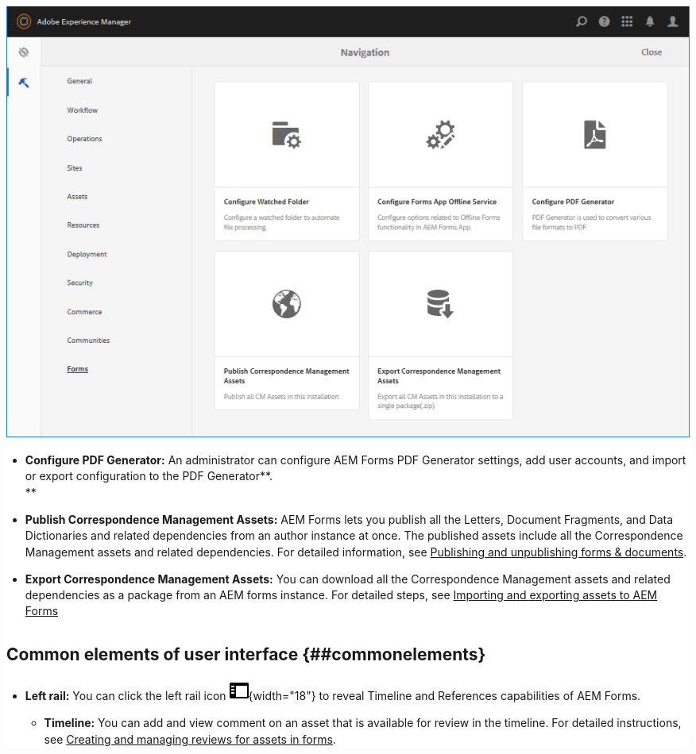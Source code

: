 ![](assets/AEM-Forms-tools.PNG)

* **Configure PDF Generator:** An administrator can configure AEM Forms PDF Generator settings, add user accounts, and import or export configuration to the PDF Generator**.   
  **

* **Publish Correspondence Management Assets:** AEM Forms lets you publish all the Letters, Document Fragments, and Data Dictionaries and related dependencies from an author instance at once. The published assets include all the Correspondence Management assets and related dependencies. For detailed information, see [Publishing and unpublishing forms & documents](../../forms/using/publishing-unpublishing-forms.md#publishallthecorrespondencemanagementassets).

* **Export Correspondence Management Assets:** You can download all the Correspondence Management assets and related dependencies as a package from an AEM forms instance. For detailed steps, see [Importing and exporting assets to AEM Forms](../../forms/using/import-export-forms-templates.md#importandexportassetsincorrespondencemanagement)

## Common elements of user interface {##commonelements}

* **Left rail:** You can click the left rail icon ![](assets/RailLeftpng.png){width="18"} to reveal Timeline and References capabilities of AEM Forms.

    * **Timeline:** You can add and view comment on an asset that is available for review in the timeline. For detailed instructions, see [Creating and managing reviews for assets in forms](../../forms/using/create-reviews-forms.md).  
    